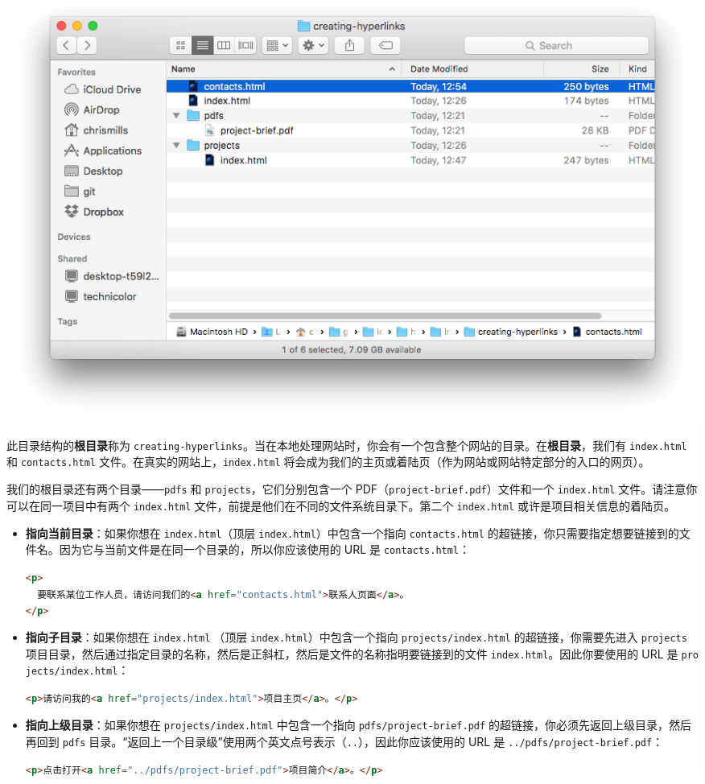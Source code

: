![一个简单的目录结构。父目录称为 create-hyperlinks，包含两个文件，分别称为 index.html 和 contacts.html，以及两个目录，称为 projects 和 pdf，分别包含 index.html 和 project-brief.pdf 文件](simple-directory.png)

此目录结构的**根目录**称为 `creating-hyperlinks`。当在本地处理网站时，你会有一个包含整个网站的目录。在**根目录**，我们有 `index.html` 和 `contacts.html` 文件。在真实的网站上，`index.html` 将会成为我们的主页或着陆页（作为网站或网站特定部分的入口的网页）。

我们的根目录还有两个目录——`pdfs` 和 `projects`，它们分别包含一个 PDF（`project-brief.pdf`）文件和一个 `index.html` 文件。请注意你可以在同一项目中有两个 `index.html` 文件，前提是他们在不同的文件系统目录下。第二个 `index.html` 或许是项目相关信息的着陆页。

- **指向当前目录**：如果你想在 `index.html`（顶层 `index.html`）中包含一个指向 `contacts.html` 的超链接，你只需要指定想要链接到的文件名。因为它与当前文件是在同一个目录的，所以你应该使用的 URL 是 `contacts.html`：

  ```html
  <p>
    要联系某位工作人员，请访问我们的<a href="contacts.html">联系人页面</a>。
  </p>
  ```

- **指向子目录**：如果你想在 `index.html` （顶层 `index.html`）中包含一个指向 `projects/index.html` 的超链接，你需要先进入 `projects` 项目目录，然后通过指定目录的名称，然后是正斜杠，然后是文件的名称指明要链接到的文件 `index.html`。因此你要使用的 URL 是 `projects/index.html`：

  ```html
  <p>请访问我的<a href="projects/index.html">项目主页</a>。</p>
  ```

- **指向上级目录**：如果你想在 `projects/index.html` 中包含一个指向 `pdfs/project-brief.pdf` 的超链接，你必须先返回上级目录，然后再回到 `pdfs` 目录。“返回上一个目录级”使用两个英文点号表示（`..`），因此你应该使用的 URL 是 `../pdfs/project-brief.pdf`：

  ```html
  <p>点击打开<a href="../pdfs/project-brief.pdf">项目简介</a>。</p>
  ```

